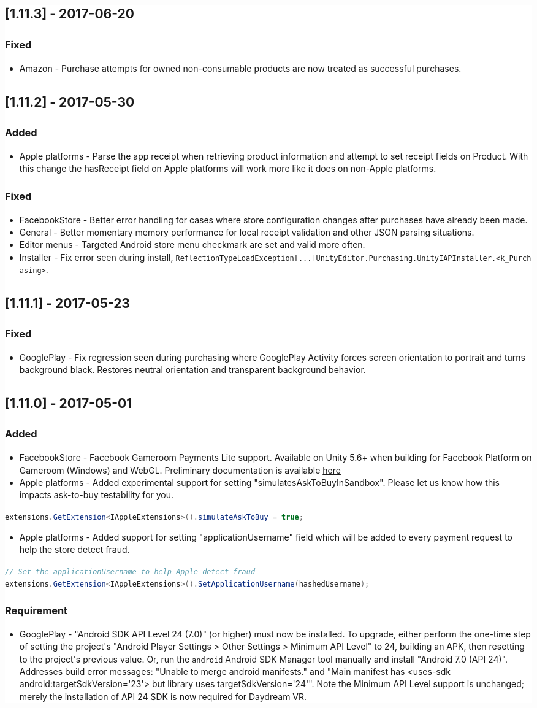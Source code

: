 ## [1.11.3] - 2017-06-20
### Fixed
- Amazon - Purchase attempts for owned non-consumable products are now treated as successful purchases.

## [1.11.2] - 2017-05-30
### Added
- Apple platforms - Parse the app receipt when retrieving product information and attempt to set receipt fields on Product. With this change the hasReceipt field on Apple platforms will work more like it does on non-Apple platforms.

### Fixed
- FacebookStore - Better error handling for cases where store configuration changes after purchases have already been made.
- General - Better momentary memory performance for local receipt validation and other JSON parsing situations.
- Editor menus - Targeted Android store menu checkmark are set and valid more often.
- Installer - Fix error seen during install, `ReflectionTypeLoadException[...]UnityEditor.Purchasing.UnityIAPInstaller.<k_Purchasing>`.

## [1.11.1] - 2017-05-23
### Fixed
- GooglePlay - Fix regression seen during purchasing where GooglePlay Activity forces screen orientation to portrait and turns background black. Restores neutral orientation and transparent background behavior.

## [1.11.0] - 2017-05-01
### Added
- FacebookStore - Facebook Gameroom Payments Lite support. Available on Unity 5.6+ when building for Facebook Platform on Gameroom (Windows) and WebGL. Preliminary documentation is available [here](https://docs.google.com/document/d/1FaYwKvdnMHxkh47YVuXx9dMbc6ZtLX53mtgyAIn6WfU/)
- Apple platforms - Added experimental support for setting "simulatesAskToBuyInSandbox". Please let us know how this impacts ask-to-buy testability for you.
```csharp
extensions.GetExtension<IAppleExtensions>().simulateAskToBuy = true;
```
- Apple platforms - Added support for setting "applicationUsername" field which will be added to every payment request to help the store detect fraud.
```csharp
// Set the applicationUsername to help Apple detect fraud
extensions.GetExtension<IAppleExtensions>().SetApplicationUsername(hashedUsername);
```

### Requirement
- GooglePlay - "Android SDK API Level 24 (7.0)" (or higher) must now be installed. To upgrade, either perform the one-time step of setting the project's "Android Player Settings > Other Settings > Minimum API Level" to 24, building an APK, then resetting to the project's previous value. Or, run the `android` Android SDK Manager tool manually and install "Android 7.0 (API 24)". Addresses build error messages: "Unable to merge android manifests." and "Main manifest has \<uses-sdk android:targetSdkVersion='23'> but library uses targetSdkVersion='24'". Note the Minimum API Level support is unchanged; merely the installation of API 24 SDK is now required for Daydream VR.
